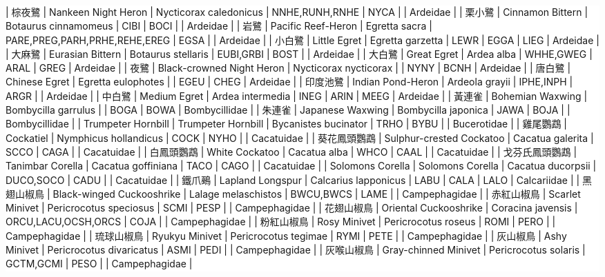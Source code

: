 | 棕夜鷺                                        | Nankeen Night Heron                           | Nycticorax caledonicus                        | NNHE,RUNH,RNHE                | NYCA         |              | Ardeidae          |
| 栗小鷺                                        | Cinnamon Bittern                              | Botaurus cinnamomeus                          | CIBI                          | BOCI         |              | Ardeidae          |
| 岩鷺                                          | Pacific Reef-Heron                            | Egretta sacra                                 | PARE,PREG,PARH,PRHE,REHE,EREG | EGSA         |              | Ardeidae          |
| 小白鷺                                        | Little Egret                                  | Egretta garzetta                              | LEWR                          | EGGA         | LIEG         | Ardeidae          |
| 大麻鷺                                        | Eurasian Bittern                              | Botaurus stellaris                            | EUBI,GRBI                     | BOST         |              | Ardeidae          |
| 大白鷺                                        | Great Egret                                   | Ardea alba                                    | WHHE,GWEG                     | ARAL         | GREG         | Ardeidae          |
| 夜鷺                                          | Black-crowned Night Heron                     | Nycticorax nycticorax                         |                               | NYNY         | BCNH         | Ardeidae          |
| 唐白鷺                                        | Chinese Egret                                 | Egretta eulophotes                            |                               | EGEU         | CHEG         | Ardeidae          |
| 印度池鷺                                      | Indian Pond-Heron                             | Ardeola grayii                                | IPHE,INPH                     | ARGR         |              | Ardeidae          |
| 中白鷺                                        | Medium Egret                                  | Ardea intermedia                              | INEG                          | ARIN         | MEEG         | Ardeidae          |
| 黃連雀                                        | Bohemian Waxwing                              | Bombycilla garrulus                           |                               | BOGA         | BOWA         | Bombycillidae     |
| 朱連雀                                        | Japanese Waxwing                              | Bombycilla japonica                           | JAWA                          | BOJA         |              | Bombycillidae     |
| Trumpeter Hornbill                            | Trumpeter Hornbill                            | Bycanistes bucinator                          | TRHO                          | BYBU         |              | Bucerotidae       |
| 雞尾鸚鵡                                      | Cockatiel                                     | Nymphicus hollandicus                         | COCK                          | NYHO         |              | Cacatuidae        |
| 葵花鳳頭鸚鵡                                  | Sulphur-crested Cockatoo                      | Cacatua galerita                              | SCCO                          | CAGA         |              | Cacatuidae        |
| 白鳳頭鸚鵡                                    | White Cockatoo                                | Cacatua alba                                  | WHCO                          | CAAL         |              | Cacatuidae        |
| 戈芬氏鳳頭鸚鵡                                | Tanimbar Corella                              | Cacatua goffiniana                            | TACO                          | CAGO         |              | Cacatuidae        |
| Solomons Corella                              | Solomons Corella                              | Cacatua ducorpsii                             | DUCO,SOCO                     | CADU         |              | Cacatuidae        |
| 鐵爪鵐                                        | Lapland Longspur                              | Calcarius lapponicus                          | LABU                          | CALA         | LALO         | Calcariidae       |
| 黑翅山椒鳥                                    | Black-winged Cuckooshrike                     | Lalage melaschistos                           | BWCU,BWCS                     | LAME         |              | Campephagidae     |
| 赤紅山椒鳥                                    | Scarlet Minivet                               | Pericrocotus speciosus                        | SCMI                          | PESP         |              | Campephagidae     |
| 花翅山椒鳥                                    | Oriental Cuckooshrike                         | Coracina javensis                             | ORCU,LACU,OCSH,ORCS           | COJA         |              | Campephagidae     |
| 粉紅山椒鳥                                    | Rosy Minivet                                  | Pericrocotus roseus                           | ROMI                          | PERO         |              | Campephagidae     |
| 琉球山椒鳥                                    | Ryukyu Minivet                                | Pericrocotus tegimae                          | RYMI                          | PETE         |              | Campephagidae     |
| 灰山椒鳥                                      | Ashy Minivet                                  | Pericrocotus divaricatus                      | ASMI                          | PEDI         |              | Campephagidae     |
| 灰喉山椒鳥                                    | Gray-chinned Minivet                          | Pericrocotus solaris                          | GCTM,GCMI                     | PESO         |              | Campephagidae     |